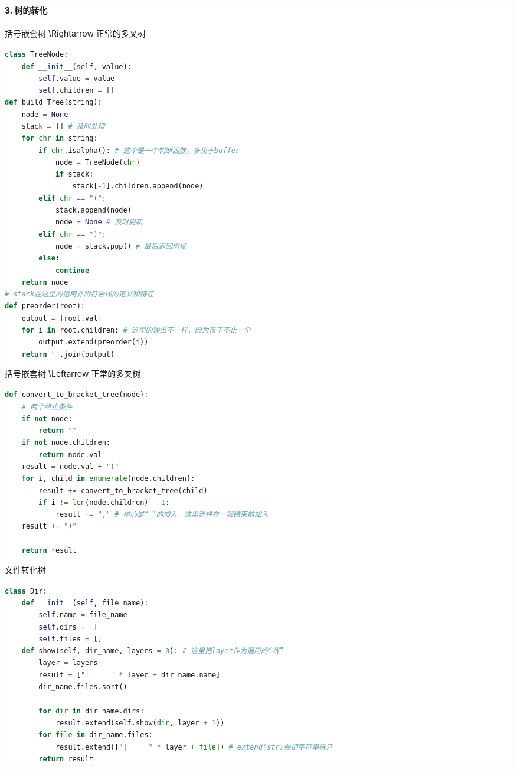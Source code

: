 #### 3. 树的转化
括号嵌套树 \Rightarrow 正常的多叉树
```python
class TreeNode:
    def __init__(self, value):
        self.value = value
        self.children = []    
def build_Tree(string):
    node = None
    stack = [] # 及时处理
    for chr in string:
    	if chr.isalpha(): # 这个是一个判断函数，多见于buffer
            node = TreeNode(chr)
            if stack:
                stack[-1].children.append(node)
        elif chr == "(":
            stack.append(node)
            node = None # 及时更新
        elif chr == ")":
            node = stack.pop() # 最后返回树根
        else:
            continue
    return node
# stack在这里的运用非常符合栈的定义和特征
def preorder(root):
    output = [root.val]
    for i in root.children: # 这里的输出不一样，因为孩子不止一个
        output.extend(preorder(i))
    return "".join(output)
```
括号嵌套树 \Leftarrow 正常的多叉树
```python
def convert_to_bracket_tree(node):
    # 两个终止条件
    if not node:
        return ""
    if not node.children:
        return node.val   
    result = node.val + "("
    for i, child in enumerate(node.children):
        result += convert_to_bracket_tree(child)
        if i != len(node.children) - 1:
            result += "," # 核心是“，”的加入，这里选择在一层结束前加入
    result += ")"

    return result
```
文件转化树
```python
class Dir:
    def __init__(self, file_name):
        self.name = file_name
        self.dirs = []
        self.files = []
    def show(self, dir_name, layers = 0): # 这里把layer作为遍历的“线”
        layer = layers
        result = ["|     " * layer + dir_name.name]
        dir_name.files.sort()

        for dir in dir_name.dirs:
            result.extend(self.show(dir, layer + 1))
        for file in dir_name.files:
            result.extend(["|     " * layer + file]) # extend(str)会把字符串拆开
        return result
```